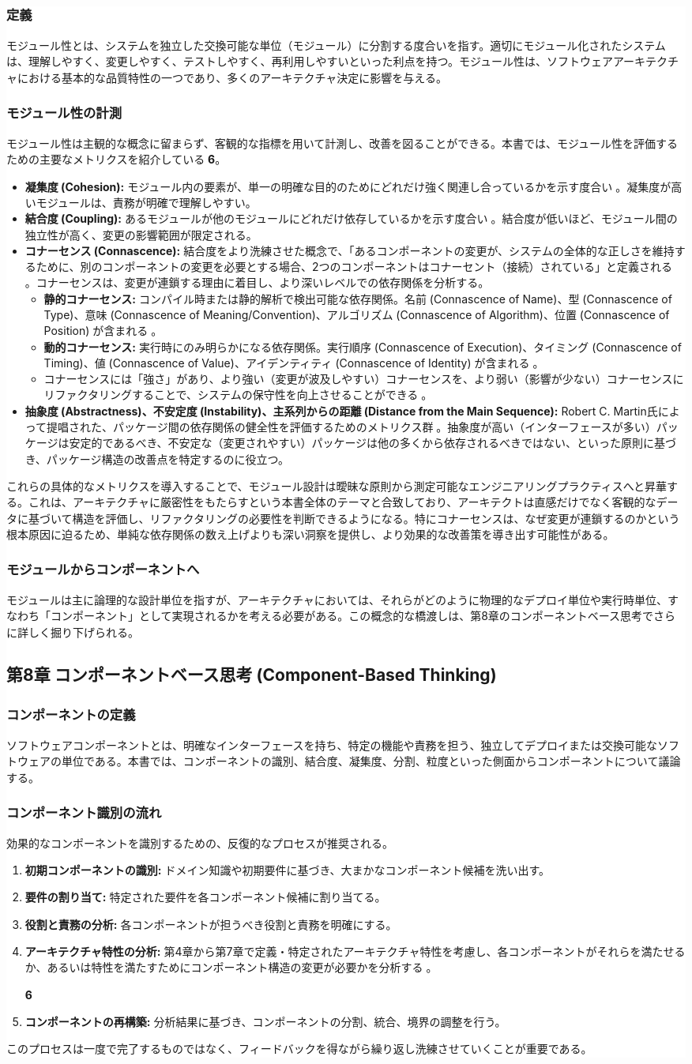 ### **定義**

モジュール性とは、システムを独立した交換可能な単位（モジュール）に分割する度合いを指す。適切にモジュール化されたシステムは、理解しやすく、変更しやすく、テストしやすく、再利用しやすいといった利点を持つ。モジュール性は、ソフトウェアアーキテクチャにおける基本的な品質特性の一つであり、多くのアーキテクチャ決定に影響を与える。

### **モジュール性の計測**

モジュール性は主観的な概念に留まらず、客観的な指標を用いて計測し、改善を図ることができる。本書では、モジュール性を評価するための主要なメトリクスを紹介している **6**。

- **凝集度 (Cohesion):** モジュール内の要素が、単一の明確な目的のためにどれだけ強く関連し合っているかを示す度合い 。凝集度が高いモジュールは、責務が明確で理解しやすい。
- **結合度 (Coupling):** あるモジュールが他のモジュールにどれだけ依存しているかを示す度合い 。結合度が低いほど、モジュール間の独立性が高く、変更の影響範囲が限定される。
- **コナーセンス (Connascence):** 結合度をより洗練させた概念で、「あるコンポーネントの変更が、システムの全体的な正しさを維持するために、別のコンポーネントの変更を必要とする場合、2つのコンポーネントはコナーセント（接続）されている」と定義される 。コナーセンスは、変更が連鎖する理由に着目し、より深いレベルでの依存関係を分析する。
    - **静的コナーセンス:** コンパイル時または静的解析で検出可能な依存関係。名前 (Connascence of Name)、型 (Connascence of Type)、意味 (Connascence of Meaning/Convention)、アルゴリズム (Connascence of Algorithm)、位置 (Connascence of Position) が含まれる 。
    - **動的コナーセンス:** 実行時にのみ明らかになる依存関係。実行順序 (Connascence of Execution)、タイミング (Connascence of Timing)、値 (Connascence of Value)、アイデンティティ (Connascence of Identity) が含まれる 。
    - コナーセンスには「強さ」があり、より強い（変更が波及しやすい）コナーセンスを、より弱い（影響が少ない）コナーセンスにリファクタリングすることで、システムの保守性を向上させることができる 。
- **抽象度 (Abstractness)、不安定度 (Instability)、主系列からの距離 (Distance from the Main Sequence):** Robert C. Martin氏によって提唱された、パッケージ間の依存関係の健全性を評価するためのメトリクス群 。抽象度が高い（インターフェースが多い）パッケージは安定的であるべき、不安定な（変更されやすい）パッケージは他の多くから依存されるべきではない、といった原則に基づき、パッケージ構造の改善点を特定するのに役立つ。

これらの具体的なメトリクスを導入することで、モジュール設計は曖昧な原則から測定可能なエンジニアリングプラクティスへと昇華する。これは、アーキテクチャに厳密性をもたらすという本書全体のテーマと合致しており、アーキテクトは直感だけでなく客観的なデータに基づいて構造を評価し、リファクタリングの必要性を判断できるようになる。特にコナーセンスは、なぜ変更が連鎖するのかという根本原因に迫るため、単純な依存関係の数え上げよりも深い洞察を提供し、より効果的な改善策を導き出す可能性がある。

### **モジュールからコンポーネントへ**

モジュールは主に論理的な設計単位を指すが、アーキテクチャにおいては、それらがどのように物理的なデプロイ単位や実行時単位、すなわち「コンポーネント」として実現されるかを考える必要がある。この概念的な橋渡しは、第8章のコンポーネントベース思考でさらに詳しく掘り下げられる。

## **第8章 コンポーネントベース思考 (Component-Based Thinking)**

### **コンポーネントの定義**

ソフトウェアコンポーネントとは、明確なインターフェースを持ち、特定の機能や責務を担う、独立してデプロイまたは交換可能なソフトウェアの単位である。本書では、コンポーネントの識別、結合度、凝集度、分割、粒度といった側面からコンポーネントについて議論する。

### **コンポーネント識別の流れ**

効果的なコンポーネントを識別するための、反復的なプロセスが推奨される。

1. **初期コンポーネントの識別:** ドメイン知識や初期要件に基づき、大まかなコンポーネント候補を洗い出す。
2. **要件の割り当て:** 特定された要件を各コンポーネント候補に割り当てる。
3. **役割と責務の分析:** 各コンポーネントが担うべき役割と責務を明確にする。
4. **アーキテクチャ特性の分析:** 第4章から第7章で定義・特定されたアーキテクチャ特性を考慮し、各コンポーネントがそれらを満たせるか、あるいは特性を満たすためにコンポーネント構造の変更が必要かを分析する 。

   **6**

5. **コンポーネントの再構築:** 分析結果に基づき、コンポーネントの分割、統合、境界の調整を行う。

このプロセスは一度で完了するものではなく、フィードバックを得ながら繰り返し洗練させていくことが重要である。
